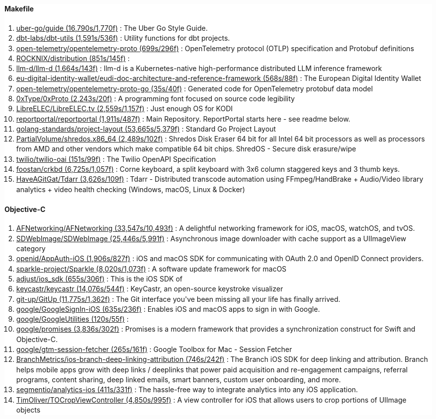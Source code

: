 #### Makefile
1. [uber-go/guide (16,790s/1,770f)](https://github.com/uber-go/guide) : The Uber Go Style Guide.
2. [dbt-labs/dbt-utils (1,591s/536f)](https://github.com/dbt-labs/dbt-utils) : Utility functions for dbt projects.
3. [open-telemetry/opentelemetry-proto (699s/296f)](https://github.com/open-telemetry/opentelemetry-proto) : OpenTelemetry protocol (OTLP) specification and Protobuf definitions
4. [ROCKNIX/distribution (851s/145f)](https://github.com/ROCKNIX/distribution) : 
5. [llm-d/llm-d (1,664s/143f)](https://github.com/llm-d/llm-d) : llm-d is a Kubernetes-native high-performance distributed LLM inference framework
6. [eu-digital-identity-wallet/eudi-doc-architecture-and-reference-framework (568s/88f)](https://github.com/eu-digital-identity-wallet/eudi-doc-architecture-and-reference-framework) : The European Digital Identity Wallet
7. [open-telemetry/opentelemetry-proto-go (35s/40f)](https://github.com/open-telemetry/opentelemetry-proto-go) : Generated code for OpenTelemetry protobuf data model
8. [0xType/0xProto (2,243s/20f)](https://github.com/0xType/0xProto) : A programming font focused on source code legibility
9. [LibreELEC/LibreELEC.tv (2,559s/1,157f)](https://github.com/LibreELEC/LibreELEC.tv) : Just enough OS for KODI
10. [reportportal/reportportal (1,911s/487f)](https://github.com/reportportal/reportportal) : Main Repository. ReportPortal starts here - see readme below.
11. [golang-standards/project-layout (53,665s/5,379f)](https://github.com/golang-standards/project-layout) : Standard Go Project Layout
12. [PartialVolume/shredos.x86_64 (2,489s/102f)](https://github.com/PartialVolume/shredos.x86_64) : Shredos Disk Eraser 64 bit for all Intel 64 bit processors as well as processors from AMD and other vendors which make compatible 64 bit chips. ShredOS - Secure disk erasure/wipe
13. [twilio/twilio-oai (151s/99f)](https://github.com/twilio/twilio-oai) : The Twilio OpenAPI Specification
14. [foostan/crkbd (6,725s/1,057f)](https://github.com/foostan/crkbd) : Corne keyboard, a split keyboard with 3x6 column staggered keys and 3 thumb keys.
15. [HaveAGitGat/Tdarr (3,626s/109f)](https://github.com/HaveAGitGat/Tdarr) : Tdarr - Distributed transcode automation using FFmpeg/HandBrake + Audio/Video library analytics + video health checking (Windows, macOS, Linux & Docker)

#### Objective-C
1. [AFNetworking/AFNetworking (33,547s/10,493f)](https://github.com/AFNetworking/AFNetworking) : A delightful networking framework for iOS, macOS, watchOS, and tvOS.
2. [SDWebImage/SDWebImage (25,446s/5,991f)](https://github.com/SDWebImage/SDWebImage) : Asynchronous image downloader with cache support as a UIImageView category
3. [openid/AppAuth-iOS (1,906s/827f)](https://github.com/openid/AppAuth-iOS) : iOS and macOS SDK for communicating with OAuth 2.0 and OpenID Connect providers.
4. [sparkle-project/Sparkle (8,020s/1,073f)](https://github.com/sparkle-project/Sparkle) : A software update framework for macOS
5. [adjust/ios_sdk (655s/306f)](https://github.com/adjust/ios_sdk) : This is the iOS SDK of
6. [keycastr/keycastr (14,076s/544f)](https://github.com/keycastr/keycastr) : KeyCastr, an open-source keystroke visualizer
7. [git-up/GitUp (11,775s/1,362f)](https://github.com/git-up/GitUp) : The Git interface you've been missing all your life has finally arrived.
8. [google/GoogleSignIn-iOS (635s/236f)](https://github.com/google/GoogleSignIn-iOS) : Enables iOS and macOS apps to sign in with Google.
9. [google/GoogleUtilities (120s/55f)](https://github.com/google/GoogleUtilities) : 
10. [google/promises (3,836s/302f)](https://github.com/google/promises) : Promises is a modern framework that provides a synchronization construct for Swift and Objective-C.
11. [google/gtm-session-fetcher (265s/161f)](https://github.com/google/gtm-session-fetcher) : Google Toolbox for Mac - Session Fetcher
12. [BranchMetrics/ios-branch-deep-linking-attribution (746s/242f)](https://github.com/BranchMetrics/ios-branch-deep-linking-attribution) : The Branch iOS SDK for deep linking and attribution. Branch helps mobile apps grow with deep links / deeplinks that power paid acquisition and re-engagement campaigns, referral programs, content sharing, deep linked emails, smart banners, custom user onboarding, and more.
13. [segmentio/analytics-ios (411s/331f)](https://github.com/segmentio/analytics-ios) : The hassle-free way to integrate analytics into any iOS application.
14. [TimOliver/TOCropViewController (4,850s/995f)](https://github.com/TimOliver/TOCropViewController) : A view controller for iOS that allows users to crop portions of UIImage objects
